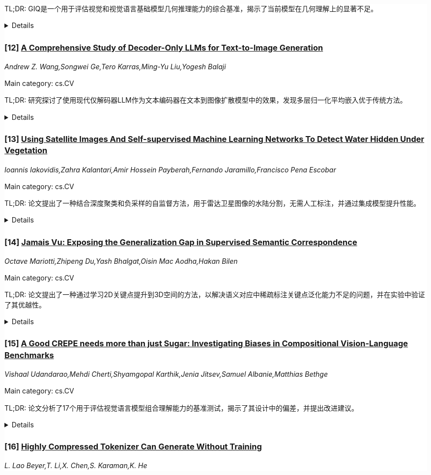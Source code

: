 TL;DR: GIQ是一个用于评估视觉和视觉语言基础模型几何推理能力的综合基准，揭示了当前模型在几何理解上的显著不足。


<details><summary>Details</summary></details>


### [12] [A Comprehensive Study of Decoder-Only LLMs for Text-to-Image Generation](https://arxiv.org/abs/2506.08210)
*Andrew Z. Wang,Songwei Ge,Tero Karras,Ming-Yu Liu,Yogesh Balaji*

Main category: cs.CV

TL;DR: 研究探讨了使用现代仅解码器LLM作为文本编码器在文本到图像扩散模型中的效果，发现多层归一化平均嵌入优于传统方法。


<details><summary>Details</summary></details>


### [13] [Using Satellite Images And Self-supervised Machine Learning Networks To Detect Water Hidden Under Vegetation](https://arxiv.org/abs/2506.08214)
*Ioannis Iakovidis,Zahra Kalantari,Amir Hossein Payberah,Fernando Jaramillo,Francisco Pena Escobar*

Main category: cs.CV

TL;DR: 论文提出了一种结合深度聚类和负采样的自监督方法，用于雷达卫星图像的水陆分割，无需人工标注，并通过集成模型提升性能。


<details><summary>Details</summary></details>


### [14] [Jamais Vu: Exposing the Generalization Gap in Supervised Semantic Correspondence](https://arxiv.org/abs/2506.08220)
*Octave Mariotti,Zhipeng Du,Yash Bhalgat,Oisin Mac Aodha,Hakan Bilen*

Main category: cs.CV

TL;DR: 论文提出了一种通过学习2D关键点提升到3D空间的方法，以解决语义对应中稀疏标注关键点泛化能力不足的问题，并在实验中验证了其优越性。


<details><summary>Details</summary></details>


### [15] [A Good CREPE needs more than just Sugar: Investigating Biases in Compositional Vision-Language Benchmarks](https://arxiv.org/abs/2506.08227)
*Vishaal Udandarao,Mehdi Cherti,Shyamgopal Karthik,Jenia Jitsev,Samuel Albanie,Matthias Bethge*

Main category: cs.CV

TL;DR: 论文分析了17个用于评估视觉语言模型组合理解能力的基准测试，揭示了其设计中的偏差，并提出改进建议。


<details><summary>Details</summary></details>


### [16] [Highly Compressed Tokenizer Can Generate Without Training](https://arxiv.org/abs/2506.08257)
*L. Lao Beyer,T. Li,X. Chen,S. Karaman,K. He*
